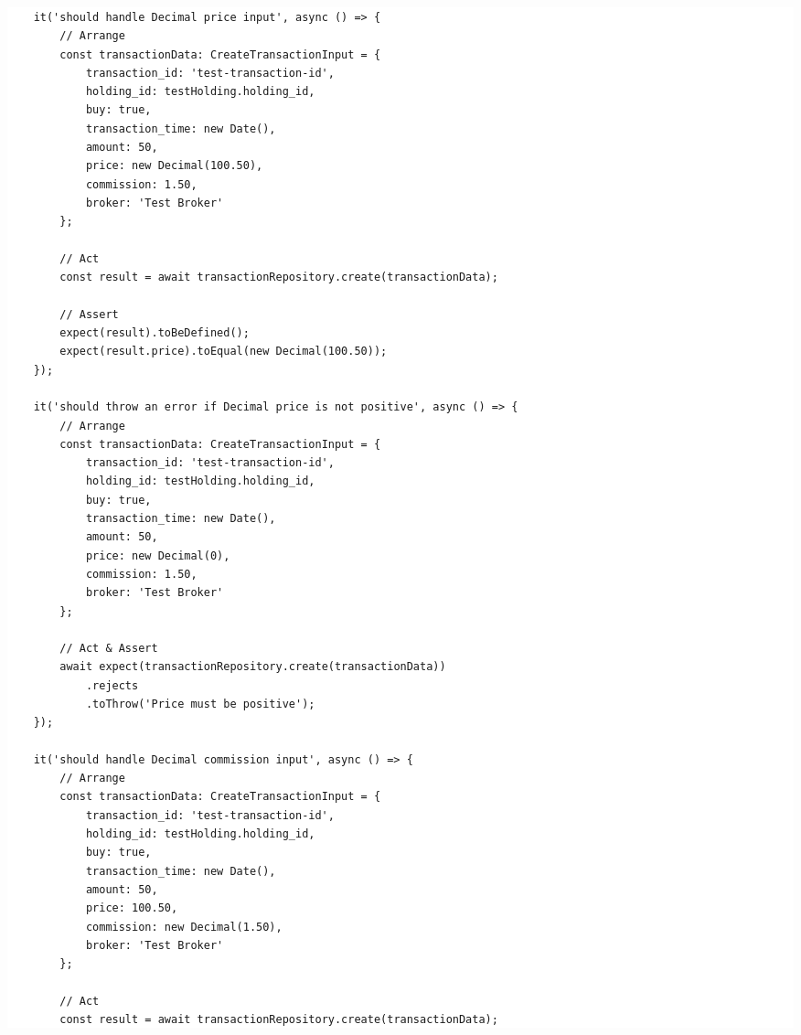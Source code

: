         it('should handle Decimal price input', async () => {
            // Arrange
            const transactionData: CreateTransactionInput = {
                transaction_id: 'test-transaction-id',
                holding_id: testHolding.holding_id,
                buy: true,
                transaction_time: new Date(),
                amount: 50,
                price: new Decimal(100.50),
                commission: 1.50,
                broker: 'Test Broker'
            };

            // Act
            const result = await transactionRepository.create(transactionData);

            // Assert
            expect(result).toBeDefined();
            expect(result.price).toEqual(new Decimal(100.50));
        });

        it('should throw an error if Decimal price is not positive', async () => {
            // Arrange
            const transactionData: CreateTransactionInput = {
                transaction_id: 'test-transaction-id',
                holding_id: testHolding.holding_id,
                buy: true,
                transaction_time: new Date(),
                amount: 50,
                price: new Decimal(0),
                commission: 1.50,
                broker: 'Test Broker'
            };

            // Act & Assert
            await expect(transactionRepository.create(transactionData))
                .rejects
                .toThrow('Price must be positive');
        });

        it('should handle Decimal commission input', async () => {
            // Arrange
            const transactionData: CreateTransactionInput = {
                transaction_id: 'test-transaction-id',
                holding_id: testHolding.holding_id,
                buy: true,
                transaction_time: new Date(),
                amount: 50,
                price: 100.50,
                commission: new Decimal(1.50),
                broker: 'Test Broker'
            };

            // Act
            const result = await transactionRepository.create(transactionData);
